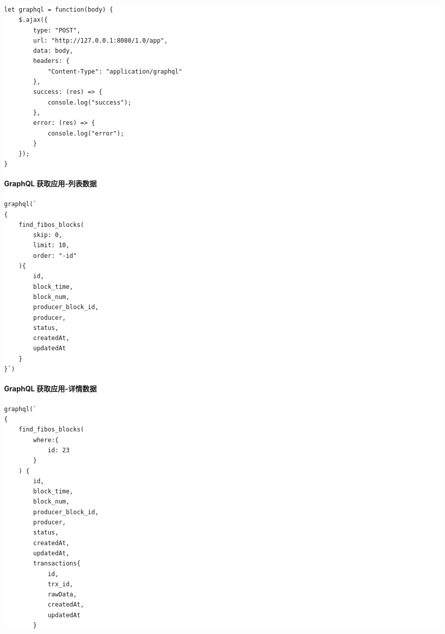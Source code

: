 ```
let graphql = function(body) {
    $.ajax({
        type: "POST",
        url: "http://127.0.0.1:8080/1.0/app",
        data: body,
        headers: {
            "Content-Type": "application/graphql"
        },
        success: (res) => {
            console.log("success");
        },
        error: (res) => {
            console.log("error");
        }
    });
}
```

#### GraphQL 获取应用-列表数据

```
graphql(`
{
    find_fibos_blocks(
       	skip: 0,
        limit: 10,
        order: "-id"
    ){
        id,
        block_time,
        block_num,
        producer_block_id,
        producer,
        status,
        createdAt,
        updatedAt
    }
}`)
```

#### GraphQL 获取应用-详情数据

```
graphql(`
{
    find_fibos_blocks(
		where:{
			id: 23
		}
	) {
        id,
        block_time,
        block_num,
		producer_block_id,
		producer,
		status,
		createdAt,
		updatedAt,
		transactions{
			id,
			trx_id,
			rawData,
			createdAt,
			updatedAt
		}
```
